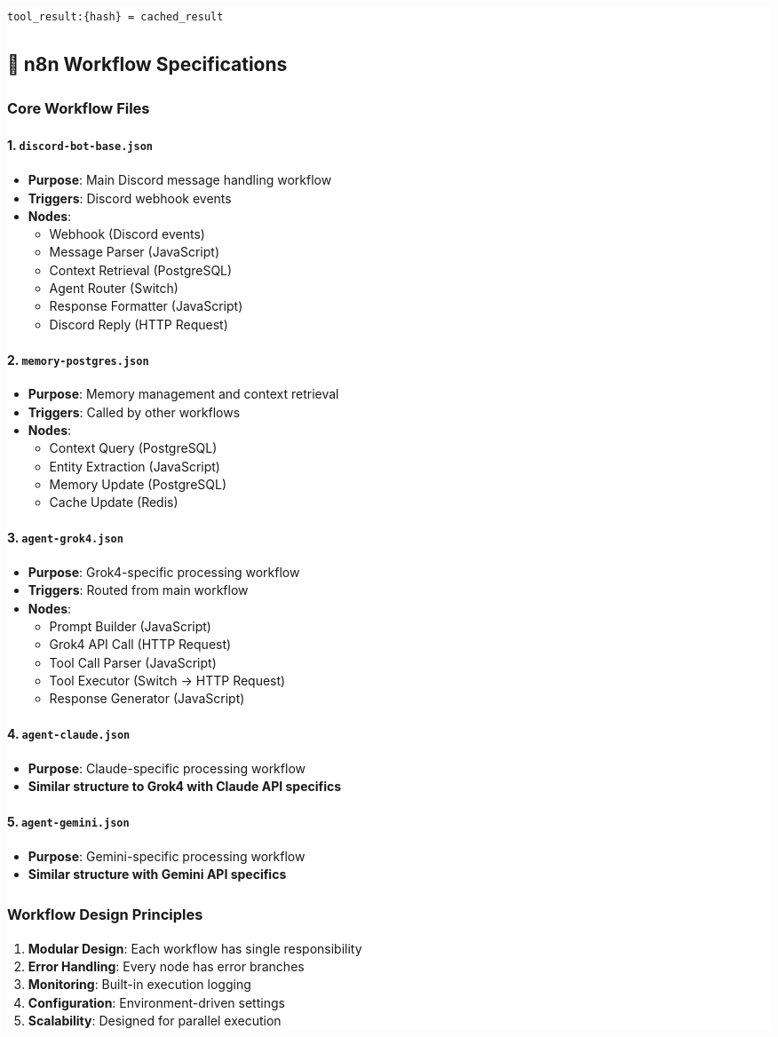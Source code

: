 ```
tool_result:{hash} = cached_result
```

## 🔌 n8n Workflow Specifications

### Core Workflow Files

#### 1. `discord-bot-base.json`
- **Purpose**: Main Discord message handling workflow
- **Triggers**: Discord webhook events
- **Nodes**: 
  - Webhook (Discord events)
  - Message Parser (JavaScript)
  - Context Retrieval (PostgreSQL)
  - Agent Router (Switch)
  - Response Formatter (JavaScript)
  - Discord Reply (HTTP Request)

#### 2. `memory-postgres.json`
- **Purpose**: Memory management and context retrieval
- **Triggers**: Called by other workflows
- **Nodes**:
  - Context Query (PostgreSQL)
  - Entity Extraction (JavaScript)
  - Memory Update (PostgreSQL)
  - Cache Update (Redis)

#### 3. `agent-grok4.json`
- **Purpose**: Grok4-specific processing workflow
- **Triggers**: Routed from main workflow
- **Nodes**:
  - Prompt Builder (JavaScript)
  - Grok4 API Call (HTTP Request)
  - Tool Call Parser (JavaScript)
  - Tool Executor (Switch → HTTP Request)
  - Response Generator (JavaScript)

#### 4. `agent-claude.json`
- **Purpose**: Claude-specific processing workflow
- **Similar structure to Grok4 with Claude API specifics**

#### 5. `agent-gemini.json`
- **Purpose**: Gemini-specific processing workflow
- **Similar structure with Gemini API specifics**

### Workflow Design Principles

1. **Modular Design**: Each workflow has single responsibility
2. **Error Handling**: Every node has error branches
3. **Monitoring**: Built-in execution logging
4. **Configuration**: Environment-driven settings
5. **Scalability**: Designed for parallel execution

